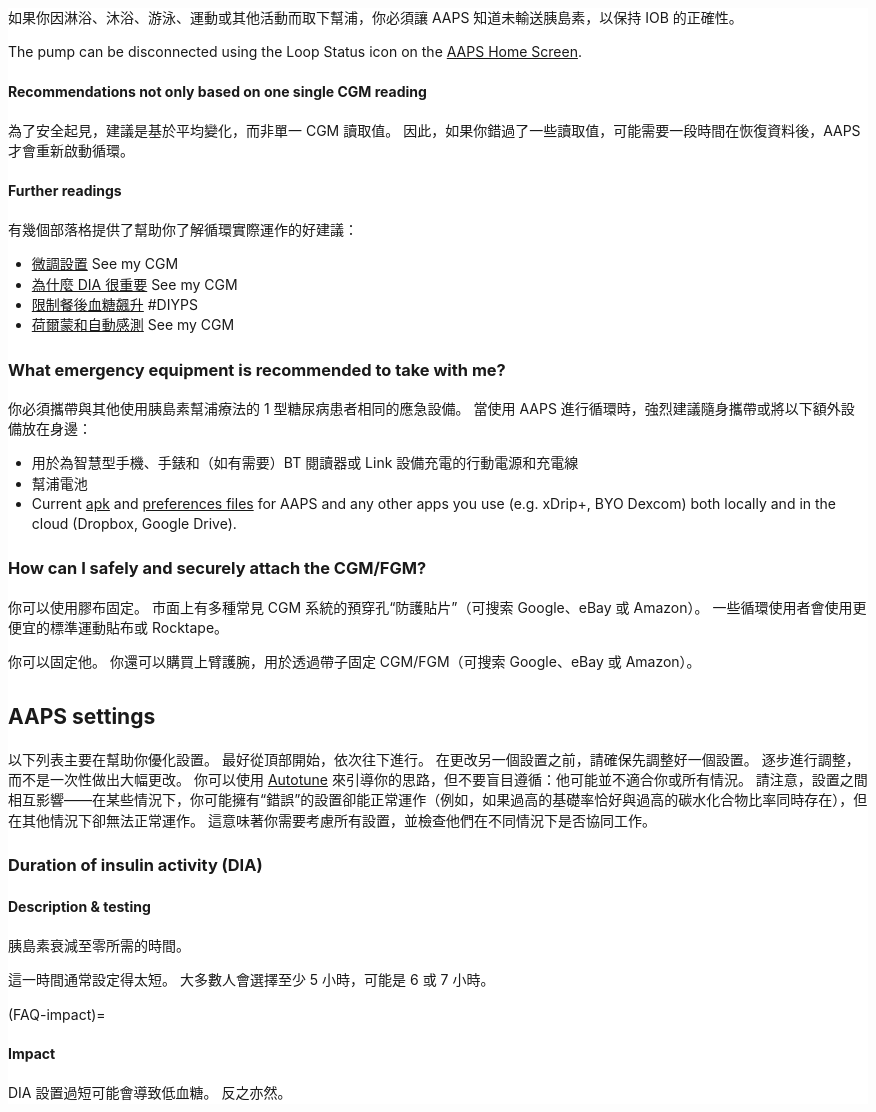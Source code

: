 如果你因淋浴、沐浴、游泳、運動或其他活動而取下幫浦，你必須讓 AAPS 知道未輸送胰島素，以保持 IOB 的正確性。

The pump can be disconnected using the Loop Status icon on the [AAPS Home Screen](../DailyLifeWithAaps/AapsScreens.md#loop-status).

#### Recommendations not only based on one single CGM reading

為了安全起見，建議是基於平均變化，而非單一 CGM 讀取值。 因此，如果你錯過了一些讀取值，可能需要一段時間在恢復資料後，AAPS 才會重新啟動循環。

#### Further readings

有幾個部落格提供了幫助你了解循環實際運作的好建議：

- [微調設置](https://seemycgm.com/2017/10/29/fine-tuning-settings/) See my CGM
- [為什麼 DIA 很重要](https://seemycgm.com/2017/08/09/why-dia-matters/) See my CGM
- [限制餐後血糖飆升](https://diyps.org/2016/07/11/picture-this-how-to-do-eating-soon-mode/) #DIYPS
- [荷爾蒙和自動感測](https://seemycgm.com/2017/06/06/hormones-2/) See my CGM

### What emergency equipment is recommended to take with me?

你必須攜帶與其他使用胰島素幫浦療法的 1 型糖尿病患者相同的應急設備。 當使用 AAPS 進行循環時，強烈建議隨身攜帶或將以下額外設備放在身邊：

- 用於為智慧型手機、手錶和（如有需要）BT 閱讀器或 Link 設備充電的行動電源和充電線
- 幫浦電池
- Current [apk](../SettingUpAaps/BuildingAaps.md) and [preferences files](../Maintenance/ExportImportSettings.md) for AAPS and any other apps you use (e.g. xDrip+, BYO Dexcom) both locally and in the cloud (Dropbox, Google Drive).

### How can I safely and securely attach the CGM/FGM?

你可以使用膠布固定。 市面上有多種常見 CGM 系統的預穿孔“防護貼片”（可搜索 Google、eBay 或 Amazon）。 一些循環使用者會使用更便宜的標準運動貼布或 Rocktape。

你可以固定他。 你還可以購買上臂護腕，用於透過帶子固定 CGM/FGM（可搜索 Google、eBay 或 Amazon）。

## AAPS settings

以下列表主要在幫助你優化設置。 最好從頂部開始，依次往下進行。 在更改另一個設置之前，請確保先調整好一個設置。 逐步進行調整，而不是一次性做出大幅更改。 你可以使用 [Autotune](https://autotuneweb.azurewebsites.net/) 來引導你的思路，但不要盲目遵循：他可能並不適合你或所有情況。 請注意，設置之間相互影響——在某些情況下，你可能擁有“錯誤”的設置卻能正常運作（例如，如果過高的基礎率恰好與過高的碳水化合物比率同時存在），但在其他情況下卻無法正常運作。 這意味著你需要考慮所有設置，並檢查他們在不同情況下是否協同工作。

### Duration of insulin activity (DIA)

#### Description & testing

胰島素衰減至零所需的時間。

這一時間通常設定得太短。 大多數人會選擇至少 5 小時，可能是 6 或 7 小時。

(FAQ-impact)=

#### Impact

DIA 設置過短可能會導致低血糖。 反之亦然。
